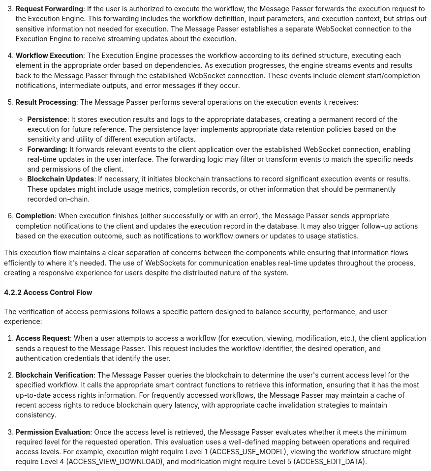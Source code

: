 3. **Request Forwarding**: If the user is authorized to execute the workflow, the Message Passer forwards the execution request to the Execution Engine. This forwarding includes the workflow definition, input parameters, and execution context, but strips out sensitive information not needed for execution. The Message Passer establishes a separate WebSocket connection to the Execution Engine to receive streaming updates about the execution.

4. **Workflow Execution**: The Execution Engine processes the workflow according to its defined structure, executing each element in the appropriate order based on dependencies. As execution progresses, the engine streams events and results back to the Message Passer through the established WebSocket connection. These events include element start/completion notifications, intermediate outputs, and error messages if they occur.

5. **Result Processing**: The Message Passer performs several operations on the execution events it receives:
   - **Persistence**: It stores execution results and logs to the appropriate databases, creating a permanent record of the execution for future reference. The persistence layer implements appropriate data retention policies based on the sensitivity and utility of different execution artifacts.
   - **Forwarding**: It forwards relevant events to the client application over the established WebSocket connection, enabling real-time updates in the user interface. The forwarding logic may filter or transform events to match the specific needs and permissions of the client.
   - **Blockchain Updates**: If necessary, it initiates blockchain transactions to record significant execution events or results. These updates might include usage metrics, completion records, or other information that should be permanently recorded on-chain.

6. **Completion**: When execution finishes (either successfully or with an error), the Message Passer sends appropriate completion notifications to the client and updates the execution record in the database. It may also trigger follow-up actions based on the execution outcome, such as notifications to workflow owners or updates to usage statistics.

This execution flow maintains a clear separation of concerns between the components while ensuring that information flows efficiently to where it's needed. The use of WebSockets for communication enables real-time updates throughout the process, creating a responsive experience for users despite the distributed nature of the system.

#### 4.2.2 Access Control Flow

The verification of access permissions follows a specific pattern designed to balance security, performance, and user experience:

1. **Access Request**: When a user attempts to access a workflow (for execution, viewing, modification, etc.), the client application sends a request to the Message Passer. This request includes the workflow identifier, the desired operation, and authentication credentials that identify the user.

2. **Blockchain Verification**: The Message Passer queries the blockchain to determine the user's current access level for the specified workflow. It calls the appropriate smart contract functions to retrieve this information, ensuring that it has the most up-to-date access rights information. For frequently accessed workflows, the Message Passer may maintain a cache of recent access rights to reduce blockchain query latency, with appropriate cache invalidation strategies to maintain consistency.

3. **Permission Evaluation**: Once the access level is retrieved, the Message Passer evaluates whether it meets the minimum required level for the requested operation. This evaluation uses a well-defined mapping between operations and required access levels. For example, execution might require Level 1 (ACCESS_USE_MODEL), viewing the workflow structure might require Level 4 (ACCESS_VIEW_DOWNLOAD), and modification might require Level 5 (ACCESS_EDIT_DATA).
